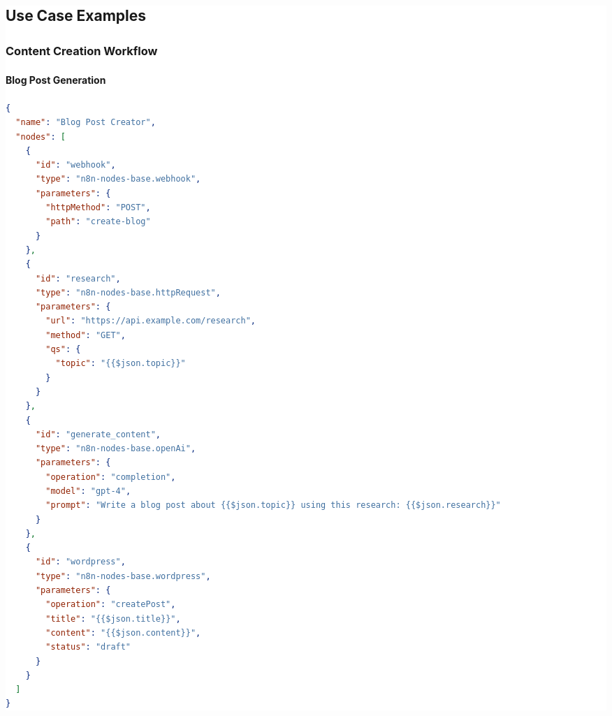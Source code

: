 ## Use Case Examples

### Content Creation Workflow

#### Blog Post Generation
```json
{
  "name": "Blog Post Creator",
  "nodes": [
    {
      "id": "webhook",
      "type": "n8n-nodes-base.webhook",
      "parameters": {
        "httpMethod": "POST",
        "path": "create-blog"
      }
    },
    {
      "id": "research",
      "type": "n8n-nodes-base.httpRequest",
      "parameters": {
        "url": "https://api.example.com/research",
        "method": "GET",
        "qs": {
          "topic": "{{$json.topic}}"
        }
      }
    },
    {
      "id": "generate_content",
      "type": "n8n-nodes-base.openAi",
      "parameters": {
        "operation": "completion",
        "model": "gpt-4",
        "prompt": "Write a blog post about {{$json.topic}} using this research: {{$json.research}}"
      }
    },
    {
      "id": "wordpress",
      "type": "n8n-nodes-base.wordpress",
      "parameters": {
        "operation": "createPost",
        "title": "{{$json.title}}",
        "content": "{{$json.content}}",
        "status": "draft"
      }
    }
  ]
}
```
